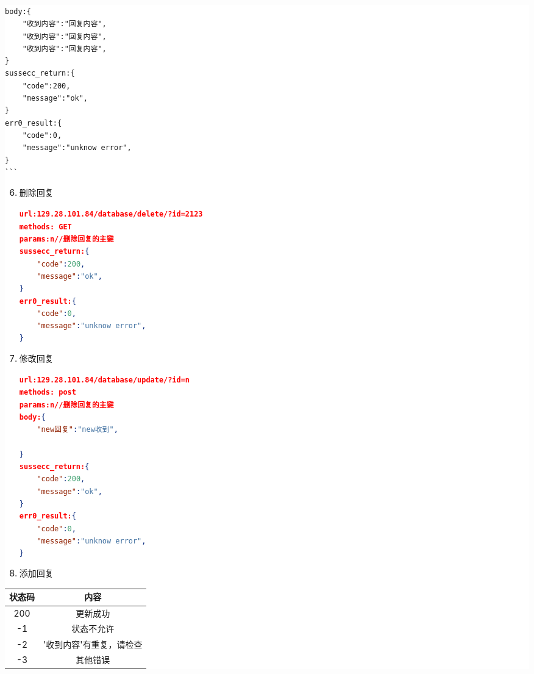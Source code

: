     body:{
        "收到内容":"回复内容",
        "收到内容":"回复内容",
        "收到内容":"回复内容",
    }
    sussecc_return:{
        "code":200,
        "message":"ok",
    }
    err0_result:{
        "code":0,
        "message":"unknow error",
    }
    ```
6. 删除回复
    ```json
    url:129.28.101.84/database/delete/?id=2123
    methods: GET
    params:n//删除回复的主键
    sussecc_return:{
        "code":200,
        "message":"ok",
    }
    err0_result:{
        "code":0,
        "message":"unknow error",
    }
    ```
7.  修改回复
    ```json
    url:129.28.101.84/database/update/?id=n
    methods: post
    params:n//删除回复的主键
    body:{
        "new回复":"new收到",
        
    }
    sussecc_return:{
        "code":200,
        "message":"ok",
    }
    err0_result:{
        "code":0,
        "message":"unknow error",
    }
    ```
5. 添加回复

| 状态码 | 内容 |
| :-----: | :----: |
| 200 | 更新成功 |
| -1 | 状态不允许 |
| -2 | '收到内容'有重复，请检查 |
| -3 | 其他错误 |
